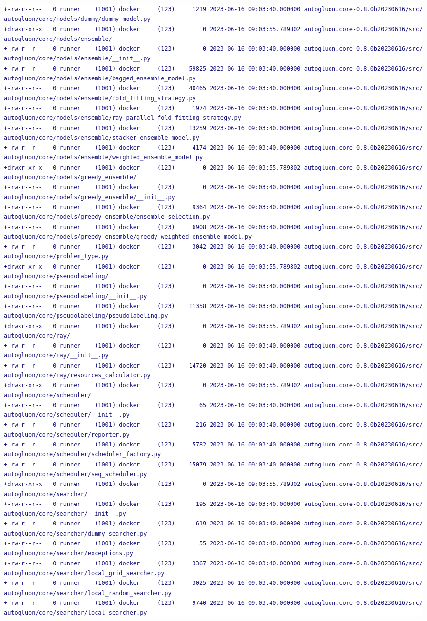 ```diff
+-rw-r--r--   0 runner    (1001) docker     (123)     1219 2023-06-16 09:03:40.000000 autogluon.core-0.8.0b20230616/src/autogluon/core/models/dummy/dummy_model.py
+drwxr-xr-x   0 runner    (1001) docker     (123)        0 2023-06-16 09:03:55.789802 autogluon.core-0.8.0b20230616/src/autogluon/core/models/ensemble/
+-rw-r--r--   0 runner    (1001) docker     (123)        0 2023-06-16 09:03:40.000000 autogluon.core-0.8.0b20230616/src/autogluon/core/models/ensemble/__init__.py
+-rw-r--r--   0 runner    (1001) docker     (123)    59825 2023-06-16 09:03:40.000000 autogluon.core-0.8.0b20230616/src/autogluon/core/models/ensemble/bagged_ensemble_model.py
+-rw-r--r--   0 runner    (1001) docker     (123)    40465 2023-06-16 09:03:40.000000 autogluon.core-0.8.0b20230616/src/autogluon/core/models/ensemble/fold_fitting_strategy.py
+-rw-r--r--   0 runner    (1001) docker     (123)     1974 2023-06-16 09:03:40.000000 autogluon.core-0.8.0b20230616/src/autogluon/core/models/ensemble/ray_parallel_fold_fitting_strategy.py
+-rw-r--r--   0 runner    (1001) docker     (123)    13259 2023-06-16 09:03:40.000000 autogluon.core-0.8.0b20230616/src/autogluon/core/models/ensemble/stacker_ensemble_model.py
+-rw-r--r--   0 runner    (1001) docker     (123)     4174 2023-06-16 09:03:40.000000 autogluon.core-0.8.0b20230616/src/autogluon/core/models/ensemble/weighted_ensemble_model.py
+drwxr-xr-x   0 runner    (1001) docker     (123)        0 2023-06-16 09:03:55.789802 autogluon.core-0.8.0b20230616/src/autogluon/core/models/greedy_ensemble/
+-rw-r--r--   0 runner    (1001) docker     (123)        0 2023-06-16 09:03:40.000000 autogluon.core-0.8.0b20230616/src/autogluon/core/models/greedy_ensemble/__init__.py
+-rw-r--r--   0 runner    (1001) docker     (123)     9364 2023-06-16 09:03:40.000000 autogluon.core-0.8.0b20230616/src/autogluon/core/models/greedy_ensemble/ensemble_selection.py
+-rw-r--r--   0 runner    (1001) docker     (123)     6908 2023-06-16 09:03:40.000000 autogluon.core-0.8.0b20230616/src/autogluon/core/models/greedy_ensemble/greedy_weighted_ensemble_model.py
+-rw-r--r--   0 runner    (1001) docker     (123)     3042 2023-06-16 09:03:40.000000 autogluon.core-0.8.0b20230616/src/autogluon/core/problem_type.py
+drwxr-xr-x   0 runner    (1001) docker     (123)        0 2023-06-16 09:03:55.789802 autogluon.core-0.8.0b20230616/src/autogluon/core/pseudolabeling/
+-rw-r--r--   0 runner    (1001) docker     (123)        0 2023-06-16 09:03:40.000000 autogluon.core-0.8.0b20230616/src/autogluon/core/pseudolabeling/__init__.py
+-rw-r--r--   0 runner    (1001) docker     (123)    11358 2023-06-16 09:03:40.000000 autogluon.core-0.8.0b20230616/src/autogluon/core/pseudolabeling/pseudolabeling.py
+drwxr-xr-x   0 runner    (1001) docker     (123)        0 2023-06-16 09:03:55.789802 autogluon.core-0.8.0b20230616/src/autogluon/core/ray/
+-rw-r--r--   0 runner    (1001) docker     (123)        0 2023-06-16 09:03:40.000000 autogluon.core-0.8.0b20230616/src/autogluon/core/ray/__init__.py
+-rw-r--r--   0 runner    (1001) docker     (123)    14720 2023-06-16 09:03:40.000000 autogluon.core-0.8.0b20230616/src/autogluon/core/ray/resources_calculator.py
+drwxr-xr-x   0 runner    (1001) docker     (123)        0 2023-06-16 09:03:55.789802 autogluon.core-0.8.0b20230616/src/autogluon/core/scheduler/
+-rw-r--r--   0 runner    (1001) docker     (123)       65 2023-06-16 09:03:40.000000 autogluon.core-0.8.0b20230616/src/autogluon/core/scheduler/__init__.py
+-rw-r--r--   0 runner    (1001) docker     (123)      216 2023-06-16 09:03:40.000000 autogluon.core-0.8.0b20230616/src/autogluon/core/scheduler/reporter.py
+-rw-r--r--   0 runner    (1001) docker     (123)     5782 2023-06-16 09:03:40.000000 autogluon.core-0.8.0b20230616/src/autogluon/core/scheduler/scheduler_factory.py
+-rw-r--r--   0 runner    (1001) docker     (123)    15079 2023-06-16 09:03:40.000000 autogluon.core-0.8.0b20230616/src/autogluon/core/scheduler/seq_scheduler.py
+drwxr-xr-x   0 runner    (1001) docker     (123)        0 2023-06-16 09:03:55.789802 autogluon.core-0.8.0b20230616/src/autogluon/core/searcher/
+-rw-r--r--   0 runner    (1001) docker     (123)      195 2023-06-16 09:03:40.000000 autogluon.core-0.8.0b20230616/src/autogluon/core/searcher/__init__.py
+-rw-r--r--   0 runner    (1001) docker     (123)      619 2023-06-16 09:03:40.000000 autogluon.core-0.8.0b20230616/src/autogluon/core/searcher/dummy_searcher.py
+-rw-r--r--   0 runner    (1001) docker     (123)       55 2023-06-16 09:03:40.000000 autogluon.core-0.8.0b20230616/src/autogluon/core/searcher/exceptions.py
+-rw-r--r--   0 runner    (1001) docker     (123)     3367 2023-06-16 09:03:40.000000 autogluon.core-0.8.0b20230616/src/autogluon/core/searcher/local_grid_searcher.py
+-rw-r--r--   0 runner    (1001) docker     (123)     3025 2023-06-16 09:03:40.000000 autogluon.core-0.8.0b20230616/src/autogluon/core/searcher/local_random_searcher.py
+-rw-r--r--   0 runner    (1001) docker     (123)     9740 2023-06-16 09:03:40.000000 autogluon.core-0.8.0b20230616/src/autogluon/core/searcher/local_searcher.py
```